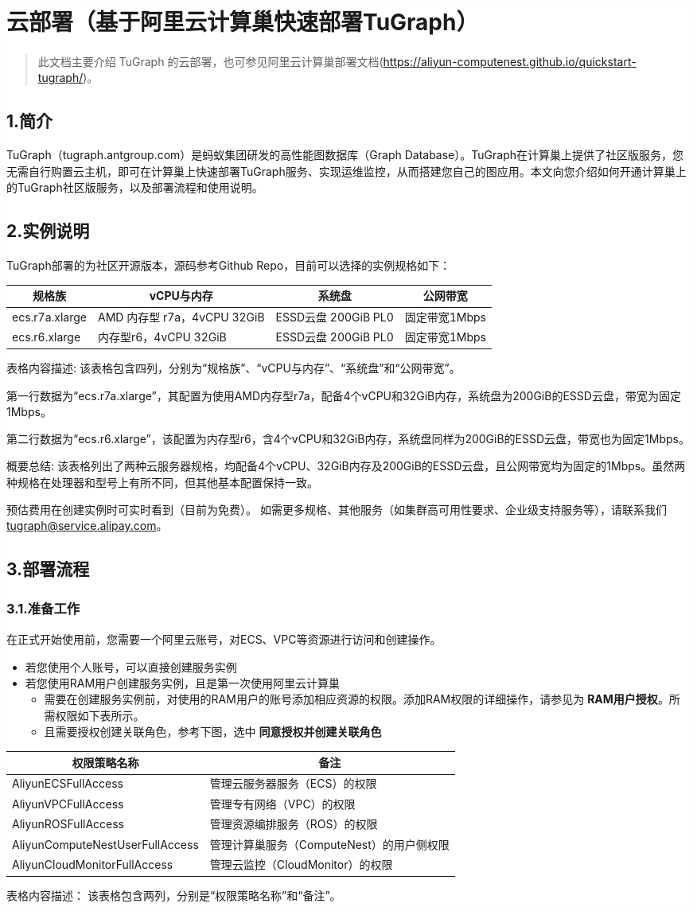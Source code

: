 # 云部署（基于阿里云计算巢快速部署TuGraph）

> 此文档主要介绍 TuGraph 的云部署，也可参见阿里云计算巢部署文档(https://aliyun-computenest.github.io/quickstart-tugraph/)。

## 1.简介

TuGraph（tugraph.antgroup.com）是蚂蚁集团研发的高性能图数据库（Graph Database）。TuGraph在计算巢上提供了社区版服务，您无需自行购置云主机，即可在计算巢上快速部署TuGraph服务、实现运维监控，从而搭建您自己的图应用。本文向您介绍如何开通计算巢上的TuGraph社区版服务，以及部署流程和使用说明。

## 2.实例说明

TuGraph部署的为社区开源版本，源码参考Github Repo，目前可以选择的实例规格如下：

| 规格族         | vCPU与内存                 | 系统盘              | 公网带宽      |
|----------------|-------------------------|-------------------|-----------|
| ecs.r7a.xlarge | AMD 内存型 r7a，4vCPU 32GiB | ESSD云盘 200GiB PL0 | 固定带宽1Mbps |
| ecs.r6.xlarge  | 内存型r6，4vCPU 32GiB       | ESSD云盘 200GiB PL0 | 固定带宽1Mbps |
表格内容描述: 
该表格包含四列，分别为“规格族”、“vCPU与内存”、“系统盘”和“公网带宽”。

第一行数据为“ecs.r7a.xlarge”，其配置为使用AMD内存型r7a，配备4个vCPU和32GiB内存，系统盘为200GiB的ESSD云盘，带宽为固定1Mbps。

第二行数据为“ecs.r6.xlarge”，该配置为内存型r6，含4个vCPU和32GiB内存，系统盘同样为200GiB的ESSD云盘，带宽也为固定1Mbps。

概要总结: 
该表格列出了两种云服务器规格，均配备4个vCPU、32GiB内存及200GiB的ESSD云盘，且公网带宽均为固定的1Mbps。虽然两种规格在处理器和型号上有所不同，但其他基本配置保持一致。

预估费用在创建实例时可实时看到（目前为免费）。 如需更多规格、其他服务（如集群高可用性要求、企业级支持服务等），请联系我们 tugraph@service.alipay.com。

## 3.部署流程

### 3.1.准备工作

在正式开始使用前，您需要一个阿里云账号，对ECS、VPC等资源进行访问和创建操作。

- 若您使用个人账号，可以直接创建服务实例
- 若您使用RAM用户创建服务实例，且是第一次使用阿里云计算巢
    - 需要在创建服务实例前，对使用的RAM用户的账号添加相应资源的权限。添加RAM权限的详细操作，请参见为 __RAM用户授权__。所需权限如下表所示。
    - 且需要授权创建关联角色，参考下图，选中 __同意授权并创建关联角色__

| 权限策略名称                    | 备注                                    |
|---------------------------------|---------------------------------------|
| AliyunECSFullAccess             | 管理云服务器服务（ECS）的权限             |
| AliyunVPCFullAccess             | 管理专有网络（VPC）的权限                 |
| AliyunROSFullAccess             | 管理资源编排服务（ROS）的权限             |
| AliyunComputeNestUserFullAccess | 管理计算巢服务（ComputeNest）的用户侧权限 |
| AliyunCloudMonitorFullAccess    | 管理云监控（CloudMonitor）的权限          |
表格内容描述：
该表格包含两列，分别是“权限策略名称”和“备注”。 
